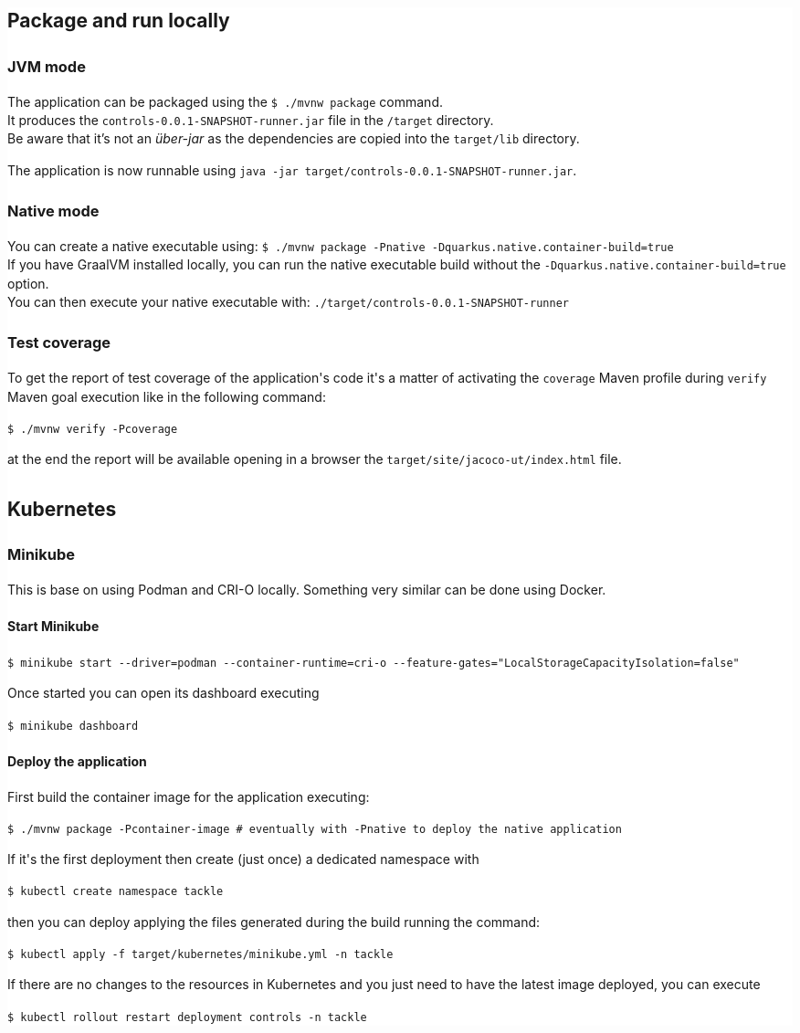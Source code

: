 ## Package and run locally

### JVM mode
The application can be packaged using the `$ ./mvnw package` command.  
It produces the `controls-0.0.1-SNAPSHOT-runner.jar` file in the `/target` directory.  
Be aware that it’s not an _über-jar_ as the dependencies are copied into the `target/lib` directory.

The application is now runnable using `java -jar target/controls-0.0.1-SNAPSHOT-runner.jar`.

### Native mode

You can create a native executable using: `$ ./mvnw package -Pnative -Dquarkus.native.container-build=true`  
If you have GraalVM installed locally, you can run the native executable build without the `-Dquarkus.native.container-build=true` option.  
You can then execute your native executable with: `./target/controls-0.0.1-SNAPSHOT-runner`  

### Test coverage

To get the report of test coverage of the application's code it's a matter of activating the `coverage` Maven profile during `verify` Maven goal execution like in the following command:  
```shell
$ ./mvnw verify -Pcoverage
```

at the end the report will be available opening in a browser the `target/site/jacoco-ut/index.html` file.  

## Kubernetes

### Minikube

This is base on using Podman and CRI-O locally.
Something very similar can be done using Docker.

#### Start Minikube

```Shell
$ minikube start --driver=podman --container-runtime=cri-o --feature-gates="LocalStorageCapacityIsolation=false"
```
Once started you can open its dashboard executing
```Shell
$ minikube dashboard
```

#### Deploy the application

First build the container image for the application executing:
```Shell
$ ./mvnw package -Pcontainer-image # eventually with -Pnative to deploy the native application
```
If it's the first deployment then create (just once) a dedicated namespace with
```shell
$ kubectl create namespace tackle
```
then you can deploy applying the files generated during the build running the command:
```Shell
$ kubectl apply -f target/kubernetes/minikube.yml -n tackle
```
If there are no changes to the resources in Kubernetes and you just need to have the latest image deployed, you can execute
```Shell
$ kubectl rollout restart deployment controls -n tackle
```
